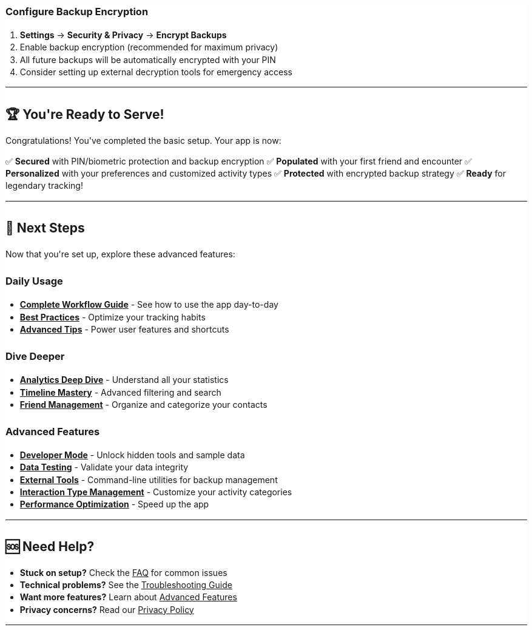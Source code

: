 ### Configure Backup Encryption
1. **Settings** → **Security & Privacy** → **Encrypt Backups**
2. Enable backup encryption (recommended for maximum privacy)
3. All future backups will be automatically encrypted with your PIN
4. Consider setting up external decryption tools for emergency access

---

## 🏆 You're Ready to Serve!

Congratulations! You've completed the basic setup. Your app is now:

✅ **Secured** with PIN/biometric protection and backup encryption
✅ **Populated** with your first friend and encounter
✅ **Personalized** with your preferences and customized activity types
✅ **Protected** with encrypted backup strategy
✅ **Ready** for legendary tracking!

---

## 🚀 Next Steps

Now that you're set up, explore these advanced features:

### Daily Usage
- **[Complete Workflow Guide](Complete-Workflow)** - See how to use the app day-to-day
- **[Best Practices](Best-Practices)** - Optimize your tracking habits
- **[Advanced Tips](Advanced-Tips)** - Power user features and shortcuts

### Dive Deeper
- **[Analytics Deep Dive](Analytics)** - Understand all your statistics
- **[Timeline Mastery](Timeline)** - Advanced filtering and search
- **[Friend Management](Friends)** - Organize and categorize your contacts

### Advanced Features
- **[Developer Mode](Developer-Mode)** - Unlock hidden tools and sample data
- **[Data Testing](Data-Testing)** - Validate your data integrity
- **[External Tools](External-Tools)** - Command-line utilities for backup management
- **[Interaction Type Management](Interaction-Types)** - Customize your activity categories
- **[Performance Optimization](Performance)** - Speed up the app

---

## 🆘 Need Help?

- **Stuck on setup?** Check the [FAQ](FAQ) for common issues
- **Technical problems?** See the [Troubleshooting Guide](Troubleshooting)
- **Want more features?** Learn about [Advanced Features](Advanced-Tips)
- **Privacy concerns?** Read our [Privacy Policy](Privacy-Policy)

---
